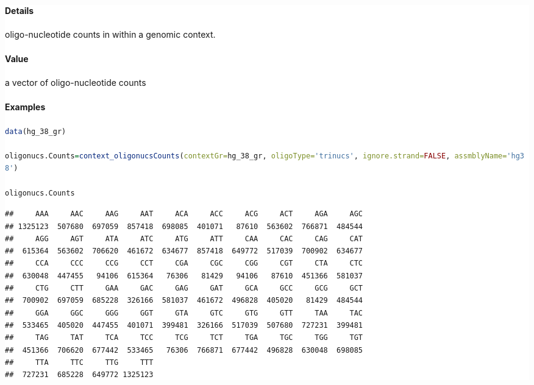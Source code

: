 #### **Details**

oligo-nucleotide counts in within a genomic context.

#### **Value**

a vector of oligo-nucleotide counts

#### **Examples**

``` r
data(hg_38_gr)

oligonucs.Counts=context_oligonucsCounts(contextGr=hg_38_gr, oligoType='trinucs', ignore.strand=FALSE, assmblyName='hg38')

oligonucs.Counts
```

    ##     AAA     AAC     AAG     AAT     ACA     ACC     ACG     ACT     AGA     AGC 
    ## 1325123  507680  697059  857418  698085  401071   87610  563602  766871  484544 
    ##     AGG     AGT     ATA     ATC     ATG     ATT     CAA     CAC     CAG     CAT 
    ##  615364  563602  706620  461672  634677  857418  649772  517039  700902  634677 
    ##     CCA     CCC     CCG     CCT     CGA     CGC     CGG     CGT     CTA     CTC 
    ##  630048  447455   94106  615364   76306   81429   94106   87610  451366  581037 
    ##     CTG     CTT     GAA     GAC     GAG     GAT     GCA     GCC     GCG     GCT 
    ##  700902  697059  685228  326166  581037  461672  496828  405020   81429  484544 
    ##     GGA     GGC     GGG     GGT     GTA     GTC     GTG     GTT     TAA     TAC 
    ##  533465  405020  447455  401071  399481  326166  517039  507680  727231  399481 
    ##     TAG     TAT     TCA     TCC     TCG     TCT     TGA     TGC     TGG     TGT 
    ##  451366  706620  677442  533465   76306  766871  677442  496828  630048  698085 
    ##     TTA     TTC     TTG     TTT 
    ##  727231  685228  649772 1325123
    